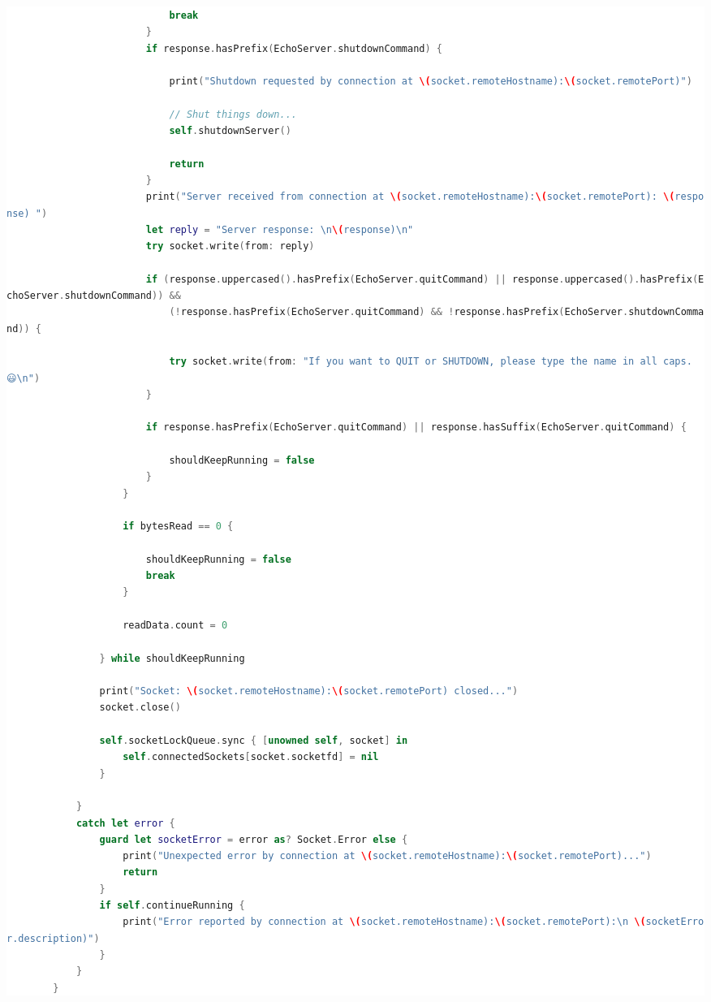 ```swift
							break
						}
						if response.hasPrefix(EchoServer.shutdownCommand) {
							
							print("Shutdown requested by connection at \(socket.remoteHostname):\(socket.remotePort)")
							
							// Shut things down...
							self.shutdownServer()
							
							return
						}
						print("Server received from connection at \(socket.remoteHostname):\(socket.remotePort): \(response) ")
						let reply = "Server response: \n\(response)\n"
						try socket.write(from: reply)
						
						if (response.uppercased().hasPrefix(EchoServer.quitCommand) || response.uppercased().hasPrefix(EchoServer.shutdownCommand)) &&
							(!response.hasPrefix(EchoServer.quitCommand) && !response.hasPrefix(EchoServer.shutdownCommand)) {
							
							try socket.write(from: "If you want to QUIT or SHUTDOWN, please type the name in all caps. 😃\n")
						}
						
						if response.hasPrefix(EchoServer.quitCommand) || response.hasSuffix(EchoServer.quitCommand) {
							
							shouldKeepRunning = false
						}
					}
					
					if bytesRead == 0 {
						
						shouldKeepRunning = false
						break
					}
					
					readData.count = 0
					
				} while shouldKeepRunning
				
				print("Socket: \(socket.remoteHostname):\(socket.remotePort) closed...")
				socket.close()
				
				self.socketLockQueue.sync { [unowned self, socket] in
					self.connectedSockets[socket.socketfd] = nil
				}
				
			}
			catch let error {
				guard let socketError = error as? Socket.Error else {
					print("Unexpected error by connection at \(socket.remoteHostname):\(socket.remotePort)...")
					return
				}
				if self.continueRunning {
					print("Error reported by connection at \(socket.remoteHostname):\(socket.remotePort):\n \(socketError.description)")
				}
			}
		}
```